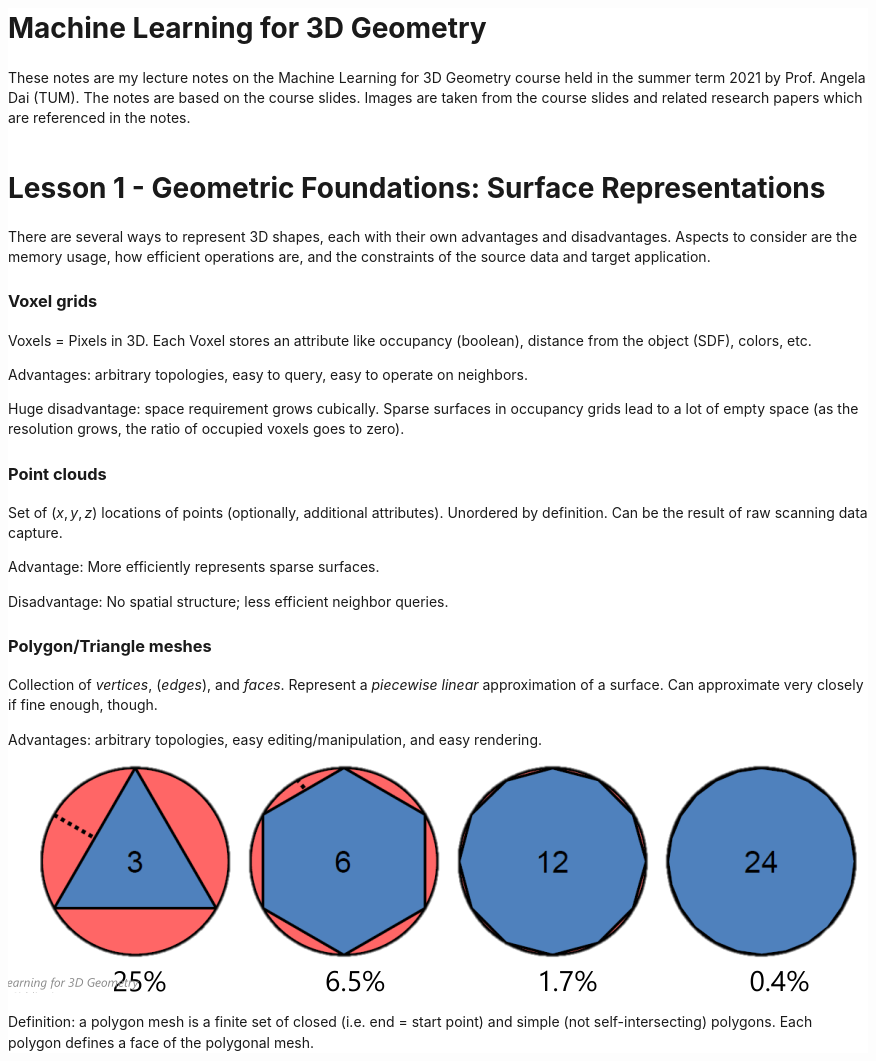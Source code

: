 # Machine Learning for 3D Geometry

These notes are my lecture notes on the Machine Learning for 3D Geometry course held in the summer term 2021 by Prof. Angela Dai (TUM). The notes are based on the course slides. Images are taken from the course slides and related research papers which are referenced in the notes.

# Lesson 1 - Geometric Foundations: Surface Representations
There are several ways to represent 3D shapes, each with their own advantages and disadvantages. Aspects to consider are the memory usage, how efficient operations are, and the constraints of the source data and target application.

### Voxel grids
Voxels = Pixels in 3D. Each Voxel stores an attribute like occupancy (boolean), distance from the object (SDF), colors, etc.

Advantages: arbitrary topologies, easy to query, easy to operate on neighbors.

Huge disadvantage: space requirement grows cubically. Sparse surfaces in occupancy grids lead to a lot of empty space (as the resolution grows, the ratio of occupied voxels goes to zero).

### Point clouds
Set of $(x, y, z)$ locations of points (optionally, additional attributes). Unordered by definition. Can be the result of raw scanning data capture.

Advantage: More efficiently represents sparse surfaces.

Disadvantage: No spatial structure; less efficient neighbor queries.

### Polygon/Triangle meshes
Collection of *vertices*, (*edges*), and *faces*. Represent a *piecewise linear* approximation of a surface. Can approximate very closely if fine enough, though.

Advantages: arbitrary topologies, easy editing/manipulation, and easy rendering.

![circle-approximations.png](./imgs/circle-approximations.png)

Definition: a polygon mesh is a finite set of closed (i.e. end = start point) and simple (not self-intersecting) polygons. Each polygon defines a face of the polygonal mesh.
